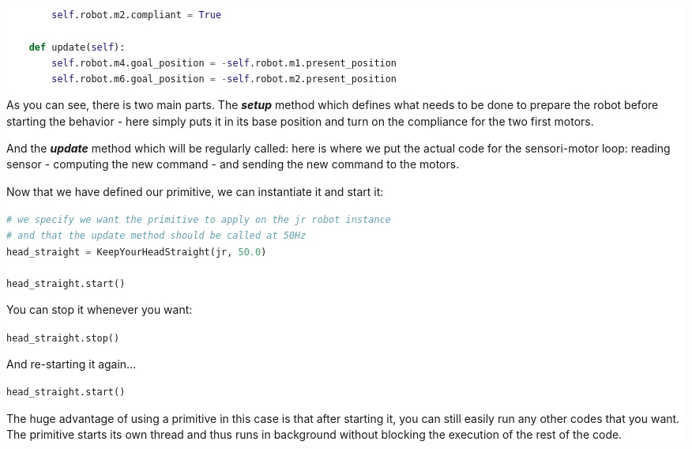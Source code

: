```python
        self.robot.m2.compliant = True

    def update(self):
        self.robot.m4.goal_position = -self.robot.m1.present_position
        self.robot.m6.goal_position = -self.robot.m2.present_position
```

As you can see, there is two main parts. The ***setup*** method which defines what needs to be done to prepare the robot before starting the behavior - here simply puts it in its base position and turn on the compliance for the two first motors.

And the ***update*** method which will be regularly called: here is where we put the actual code for the sensori-motor loop: reading sensor - computing the new command - and sending the new command to the motors.

Now that we have defined our primitive, we can instantiate it and start it:

```python
# we specify we want the primitive to apply on the jr robot instance
# and that the update method should be called at 50Hz
head_straight = KeepYourHeadStraight(jr, 50.0)

head_straight.start()
```

You can stop it whenever you want:

```python
head_straight.stop()
```

And re-starting it again...

```python
head_straight.start()
```

The huge advantage of using a primitive in this case is that after starting it, you can still easily run any other codes that you want. The primitive starts its own thread and thus runs in background without blocking the execution of the rest of the code.